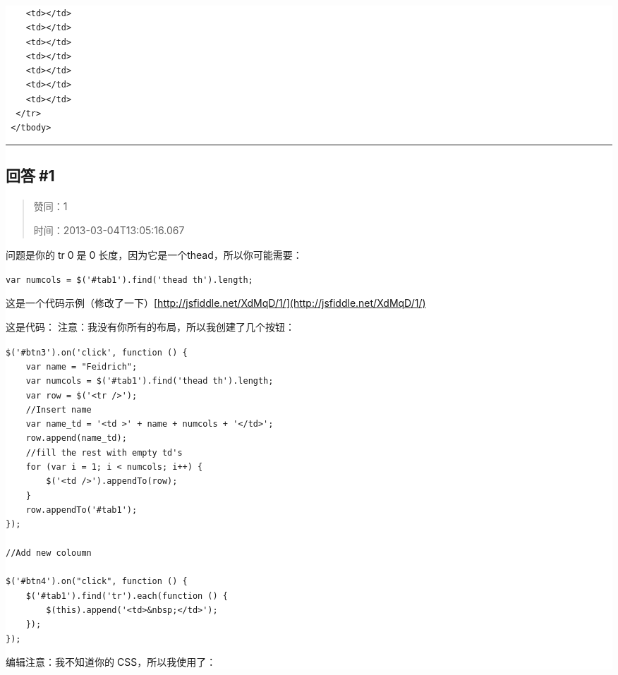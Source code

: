 ```
    <td></td>
    <td></td>
    <td></td>
    <td></td>
    <td></td>
    <td></td>
    <td></td>
  </tr>
 </tbody> 
```

* * *

## 回答 #1

> 赞同：1
> 
> 时间：2013-03-04T13:05:16.067

问题是你的 tr 0 是 0 长度，因为它是一个thead，所以你可能需要：

```
var numcols = $('#tab1').find('thead th').length; 
```

这是一个代码示例（修改了一下）[http://jsfiddle.net/XdMqD/1/](http://jsfiddle.net/XdMqD/1/)

这是代码： 注意：我没有你所有的布局，所以我创建了几个按钮：

```
$('#btn3').on('click', function () {
    var name = "Feidrich";
    var numcols = $('#tab1').find('thead th').length;
    var row = $('<tr />');
    //Insert name
    var name_td = '<td >' + name + numcols + '</td>';
    row.append(name_td);
    //fill the rest with empty td's
    for (var i = 1; i < numcols; i++) {
        $('<td />').appendTo(row);
    }
    row.appendTo('#tab1');
});

//Add new coloumn

$('#btn4').on("click", function () {
    $('#tab1').find('tr').each(function () {
        $(this).append('<td>&nbsp;</td>');
    });
}); 
```

编辑注意：我不知道你的 CSS，所以我使用了：
